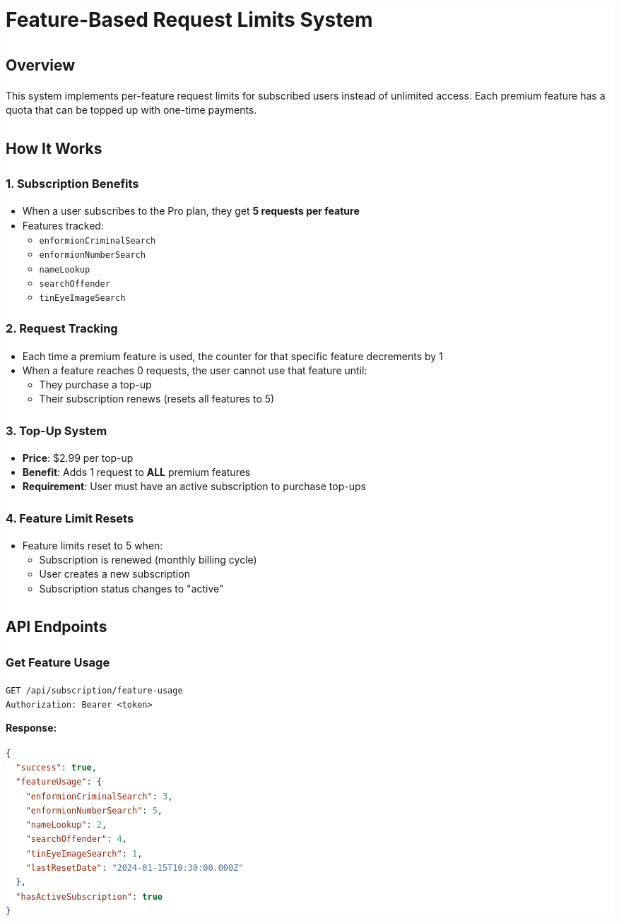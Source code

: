 # Feature-Based Request Limits System

## Overview

This system implements per-feature request limits for subscribed users instead of unlimited access. Each premium feature has a quota that can be topped up with one-time payments.

## How It Works

### 1. Subscription Benefits
- When a user subscribes to the Pro plan, they get **5 requests per feature**
- Features tracked:
  - `enformionCriminalSearch`
  - `enformionNumberSearch`
  - `nameLookup`
  - `searchOffender`
  - `tinEyeImageSearch`

### 2. Request Tracking
- Each time a premium feature is used, the counter for that specific feature decrements by 1
- When a feature reaches 0 requests, the user cannot use that feature until:
  - They purchase a top-up
  - Their subscription renews (resets all features to 5)

### 3. Top-Up System
- **Price**: $2.99 per top-up
- **Benefit**: Adds 1 request to **ALL** premium features
- **Requirement**: User must have an active subscription to purchase top-ups

### 4. Feature Limit Resets
- Feature limits reset to 5 when:
  - Subscription is renewed (monthly billing cycle)
  - User creates a new subscription
  - Subscription status changes to "active"

## API Endpoints

### Get Feature Usage
```
GET /api/subscription/feature-usage
Authorization: Bearer <token>
```

**Response:**
```json
{
  "success": true,
  "featureUsage": {
    "enformionCriminalSearch": 3,
    "enformionNumberSearch": 5,
    "nameLookup": 2,
    "searchOffender": 4,
    "tinEyeImageSearch": 1,
    "lastResetDate": "2024-01-15T10:30:00.000Z"
  },
  "hasActiveSubscription": true
}
```

